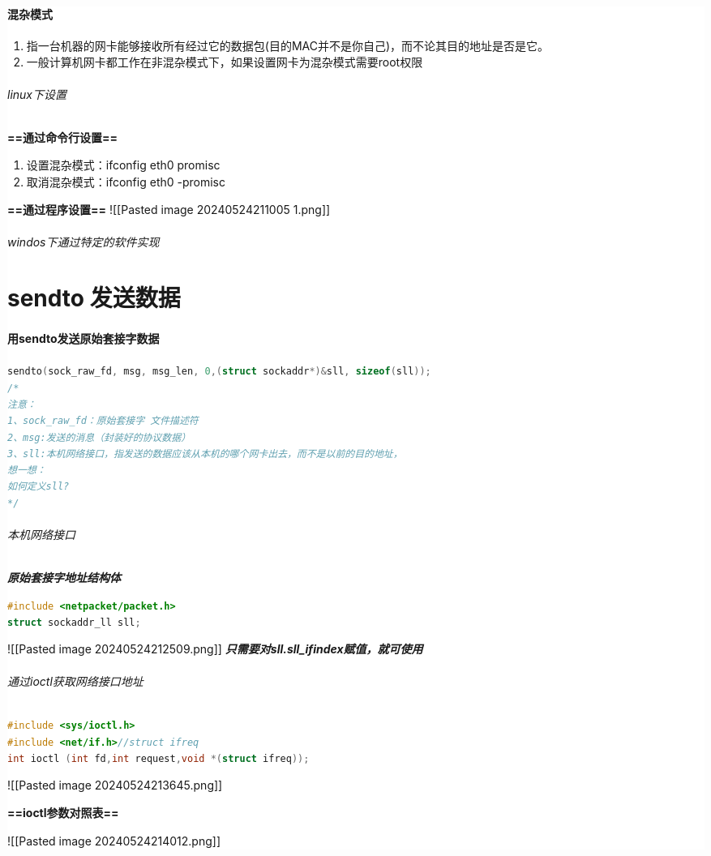 
#### 混杂模式

1. 指一台机器的网卡能够接收所有经过它的数据包(目的MAC并不是你自己)，而不论其目的地址是否是它。  
2. 一般计算机网卡都工作在非混杂模式下，如果设置网卡为混杂模式需要root权限

###### linux下设置  

**==通过命令行设置==**
1. 设置混杂模式：ifconfig eth0 promisc  
2. 取消混杂模式：ifconfig eth0 -promisc  

**==通过程序设置==**
![[Pasted image 20240524211005 1.png]]
###### windos下通过特定的软件实现

# sendto 发送数据
#### 用sendto发送原始套接字数据
```cpp
sendto(sock_raw_fd, msg, msg_len, 0,(struct sockaddr*)&sll, sizeof(sll));  
/*
注意：  
1、sock_raw_fd：原始套接字 文件描述符 
2、msg:发送的消息（封装好的协议数据）  
3、sll:本机网络接口，指发送的数据应该从本机的哪个网卡出去，而不是以前的目的地址，
想一想：  
如何定义sll?
*/
```

###### 本机网络接口

***原始套接字地址结构体***
```cpp
#include <netpacket/packet.h>  
struct sockaddr_ll sll;  
```
![[Pasted image 20240524212509.png]]
***只需要对sll.sll_ifindex赋值，就可使用***

###### 通过ioctl获取网络接口地址
```cpp
#include <sys/ioctl.h>
#include <net/if.h>//struct ifreq
int ioctl (int fd,int request,void *(struct ifreq));
```

![[Pasted image 20240524213645.png]]

**==ioctl参数对照表==**


![[Pasted image 20240524214012.png]]
